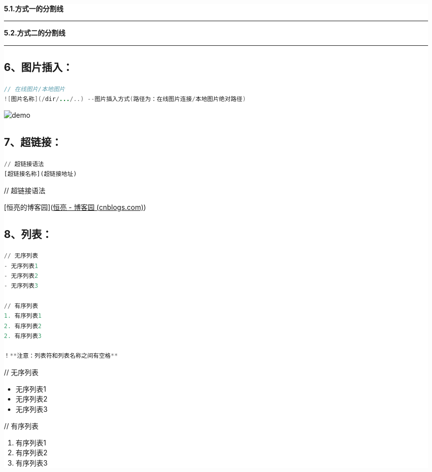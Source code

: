 **5.1.方式一的分割线**

------

**5.2.方式二的分割线**

------

## 6、图片插入：

```java
// 在线图片/本地图片
![图片名称](/dir/.../..) --图片插入方式(路径为：在线图片连接/本地图片绝对路径)
```

![demo](https://www.cnblogs.com/images/logo.svg?v=R9M0WmLAIPVydmdzE2keuvnjl-bPR7_35oHqtiBzGsM)

## 7、超链接：

```python
// 超链接语法
[超链接名称](超链接地址)
```

// 超链接语法

[恒亮的博客园]([恒亮 - 博客园 (cnblogs.com)](https://www.cnblogs.com/liulia/))

## 8、列表：

```python
// 无序列表
- 无序列表1
- 无序列表2
- 无序列表3

// 有序列表
1. 有序列表1
2. 有序列表2
2. 有序列表3

！**注意：列表符和列表名称之间有空格**
```

// 无序列表

- 无序列表1
- 无序列表2
- 无序列表3

// 有序列表

1. 有序列表1
2. 有序列表2
3. 有序列表3
